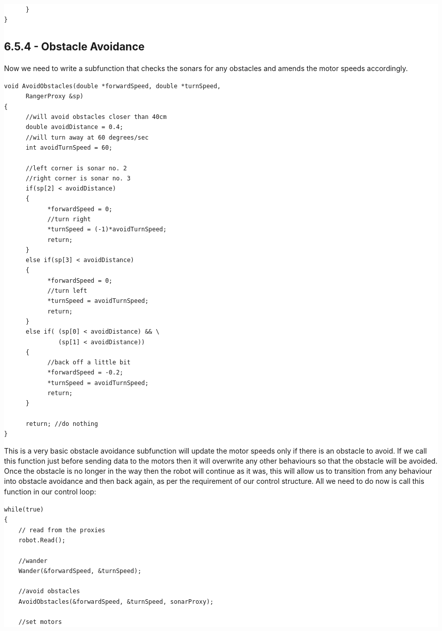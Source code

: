 ```
      }
}
```

## 6.5.4 - Obstacle Avoidance
Now we need to write a subfunction that checks the sonars for any obstacles and amends the motor speeds accordingly.
```
void AvoidObstacles(double *forwardSpeed, double *turnSpeed, 
      RangerProxy &sp)
{
      //will avoid obstacles closer than 40cm
      double avoidDistance = 0.4;
      //will turn away at 60 degrees/sec
      int avoidTurnSpeed = 60;
      
      //left corner is sonar no. 2
      //right corner is sonar no. 3
      if(sp[2] < avoidDistance)
      {
            *forwardSpeed = 0;
            //turn right
            *turnSpeed = (-1)*avoidTurnSpeed;
            return;
      }
      else if(sp[3] < avoidDistance)
      {
            *forwardSpeed = 0;
            //turn left
            *turnSpeed = avoidTurnSpeed;
            return;
      }
      else if( (sp[0] < avoidDistance) && \
               (sp[1] < avoidDistance))
      {
            //back off a little bit
            *forwardSpeed = -0.2;
            *turnSpeed = avoidTurnSpeed;  
            return;
      }
      
      return; //do nothing
}
```
This is a very basic obstacle avoidance subfunction will update the motor speeds only if there is an obstacle to avoid. If we call this function just before sending data to the motors then it will overwrite any other behaviours so that the obstacle will be avoided. Once the obstacle is no longer in the way then the robot will continue as it was, this will allow us to transition from any behaviour into obstacle avoidance and then back again, as per the requirement of our control structure. All we need to do now is call this function in our control loop:
```
while(true)
{		
    // read from the proxies
    robot.Read();
		
    //wander
    Wander(&forwardSpeed, &turnSpeed);
		
    //avoid obstacles
    AvoidObstacles(&forwardSpeed, &turnSpeed, sonarProxy);
		
    //set motors
```